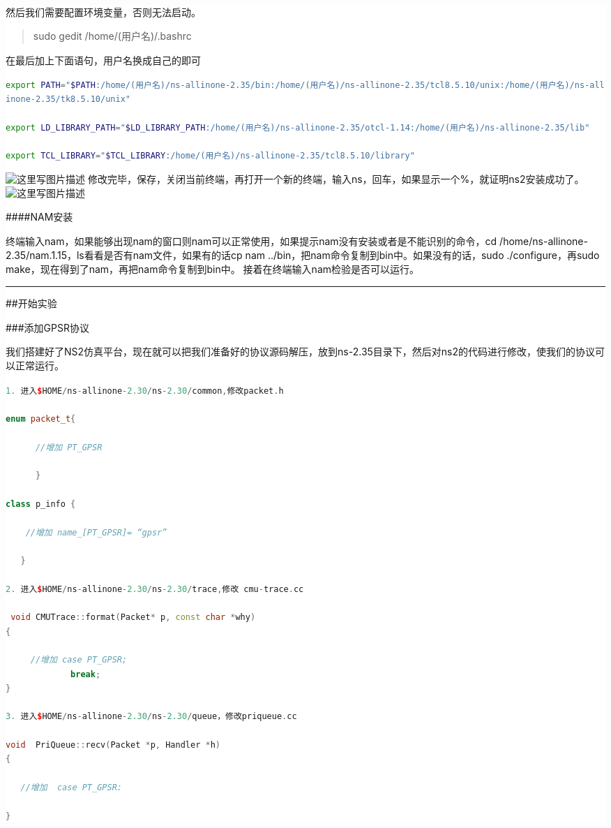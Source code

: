 然后我们需要配置环境变量，否则无法启动。

>  sudo gedit /home/(用户名)/.bashrc

在最后加上下面语句，用户名换成自己的即可

```bash
export PATH="$PATH:/home/(用户名)/ns-allinone-2.35/bin:/home/(用户名)/ns-allinone-2.35/tcl8.5.10/unix:/home/(用户名)/ns-allinone-2.35/tk8.5.10/unix"

export LD_LIBRARY_PATH="$LD_LIBRARY_PATH:/home/(用户名)/ns-allinone-2.35/otcl-1.14:/home/(用户名)/ns-allinone-2.35/lib"

export TCL_LIBRARY="$TCL_LIBRARY:/home/(用户名)/ns-allinone-2.35/tcl8.5.10/library"

```
![这里写图片描述](http://img.blog.csdn.net/20180124093244398?watermark/2/text/aHR0cDovL2Jsb2cuY3Nkbi5uZXQvcXFfMzA2MTE2MDE=/font/5a6L5L2T/fontsize/400/fill/I0JBQkFCMA==/dissolve/70/gravity/SouthEast)
 修改完毕，保存，关闭当前终端，再打开一个新的终端，输入ns，回车，如果显示一个%，就证明ns2安装成功了。
![这里写图片描述](http://img.blog.csdn.net/20180124093339264?watermark/2/text/aHR0cDovL2Jsb2cuY3Nkbi5uZXQvcXFfMzA2MTE2MDE=/font/5a6L5L2T/fontsize/400/fill/I0JBQkFCMA==/dissolve/70/gravity/SouthEast)

####NAM安装

终端输入nam，如果能够出现nam的窗口则nam可以正常使用，如果提示nam没有安装或者是不能识别的命令，cd /home/ns-allinone-2.35/nam.1.15，ls看看是否有nam文件，如果有的话cp nam ../bin，把nam命令复制到bin中。如果没有的话，sudo ./configure，再sudo make，现在得到了nam，再把nam命令复制到bin中。 接着在终端输入nam检验是否可以运行。

----------


##开始实验

###添加GPSR协议

我们搭建好了NS2仿真平台，现在就可以把我们准备好的协议源码解压，放到ns-2.35目录下，然后对ns2的代码进行修改，使我们的协议可以正常运行。

```c++
1. 进入$HOME/ns-allinone-2.30/ns-2.30/common,修改packet.h

enum packet_t{

      //增加 PT_GPSR  

      }

class p_info {

    //增加 name_[PT_GPSR]= “gpsr”

   }

2. 进入$HOME/ns-allinone-2.30/ns-2.30/trace,修改 cmu-trace.cc

 void CMUTrace::format(Packet* p, const char *why) 
{

     //增加 case PT_GPSR;
             break;
}

3. 进入$HOME/ns-allinone-2.30/ns-2.30/queue，修改priqueue.cc

void  PriQueue::recv(Packet *p, Handler *h) 
{

   //增加  case PT_GPSR:

}

```